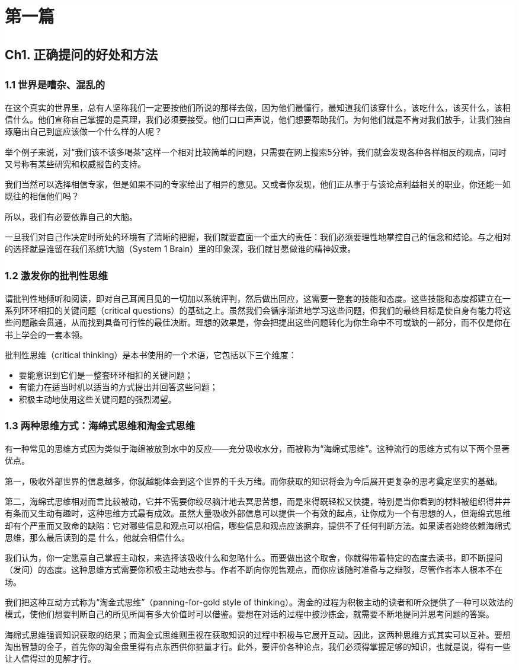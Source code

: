 # 第一篇





## Ch1. 正确提问的好处和方法



### 1.1 世界是嘈杂、混乱的

在这个真实的世界里，总有人坚称我们一定要按他们所说的那样去做，因为他们最懂行，最知道我们该穿什么，该吃什么，该买什么，该相信什么。他们宣称自己掌握的是真理，我们必须要接受。他们口口声声说，他们想要帮助我们。为何他们就是不肯对我们放手，让我们独自琢磨出自己到底应该做一个什么样的人呢？

举个例子来说，对“我们该不该多喝茶”这样一个相对比较简单的问题，只需要在网上搜索5分钟，我们就会发现各种各样相反的观点，同时又号称有某些研究和权威报告的支持。

我们当然可以选择相信专家，但是如果不同的专家给出了相异的意见。又或者你发现，他们正从事于与该论点利益相关的职业，你还能一如既往的相信他们吗？



所以，我们有必要依靠自己的大脑。

一旦我们对自己作决定时所处的环境有了清晰的把握，我们就要直面一个重大的责任：我们必须要理性地掌控自己的信念和结论。与之相对的选择就是谁留在我们系统1大脑（System 1 Brain）里的印象深，我们就甘愿做谁的精神奴隶。



### 1.2 激发你的批判性思维

谓批判性地倾听和阅读，即对自己耳闻目见的一切加以系统评判，然后做出回应，这需要一整套的技能和态度。这些技能和态度都建立在一系列环环相扣的关键问题（critical questions）的基础之上。虽然我们会循序渐进地学习这些问题，但我们的最终目标是使自身有能力将这些问题融会贯通，从而找到具备可行性的最佳决断。理想的效果是，你会把提出这些问题转化为你生命中不可或缺的一部分，而不仅是你在书上学会的一套本领。



批判性思维（critical thinking）是本书使用的一个术语，它包括以下三个维度：

- 要能意识到它们是一整套环环相扣的关键问题；
- 有能力在适当时机以适当的方式提出并回答这些问题；
- 积极主动地使用这些关键问题的强烈渴望。



### 1.3 两种思维方式：海绵式思维和淘金式思维

有一种常见的思维方式因为类似于海绵被放到水中的反应——充分吸收水分，而被称为“海绵式思维”。这种流行的思维方式有以下两个显著优点。

第一，吸收外部世界的信息越多，你就越能体会到这个世界的千头万绪。而你获取的知识将会为今后展开更复杂的思考奠定坚实的基础。

第二，海绵式思维相对而言比较被动，它并不需要你绞尽脑汁地去冥思苦想，而是来得既轻松又快捷，特别是当你看到的材料被组织得井井有条而又生动有趣时，这种思维方式最有成效。虽然大量吸收外部信息可以提供一个有效的起点，让你成为一个有思想的人，但海绵式思维却有个严重而又致命的缺陷：它对哪些信息和观点可以相信，哪些信息和观点应该摒弃，提供不了任何判断方法。如果读者始终依赖海绵式思维，那么最后读到的是
什么，他就会相信什么。

我们认为，你一定愿意自己掌握主动权，来选择该吸收什么和忽略什么。而要做出这个取舍，你就得带着特定的态度去读书，即不断提问（发问）的态度。这种思维方式需要你积极主动地去参与。作者不断向你兜售观点，而你应该随时准备与之辩驳，尽管作者本人根本不在场。

我们把这种互动方式称为“淘金式思维”（panning-for-gold style of thinking）。淘金的过程为积极主动的读者和听众提供了一种可以效法的模式，使他们想要判断自己的所见所闻有多大价值时可以借鉴。要想在对话的过程中披沙拣金，就需要不断地提问并思考问题的答案。

海绵式思维强调知识获取的结果；而淘金式思维则重视在获取知识的过程中积极与它展开互动。因此，这两种思维方式其实可以互补。要想淘出智慧的金子，首先你的淘金盘里得有点东西供你掂量才行。此外，要评价各种论点，我们必须得掌握足够的知识，也就是说，得有一些让人信得过的见解才行。

